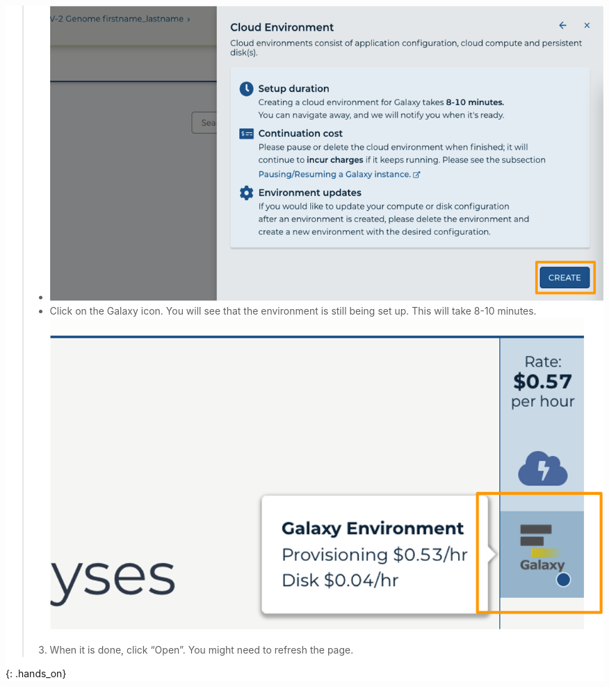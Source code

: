 >    - ![The CREATE button among cloud environments has been highlighted.](/topics/sequence-analysis/images/sars-with-galaxy-in-anvil/07-galaxy-create.png)
>    - Click on the Galaxy icon. You will see that the environment is still being set up. This will take 8-10 minutes. 
> ![The Galaxy icon appears if the environment has been successfully launched.](/topics/sequence-analysis/images/sars-with-galaxy-in-anvil/08-galaxy-provisioning.png)
> 3. When it is done, click “Open”. You might need to refresh the page.
> 
{: .hands_on}
